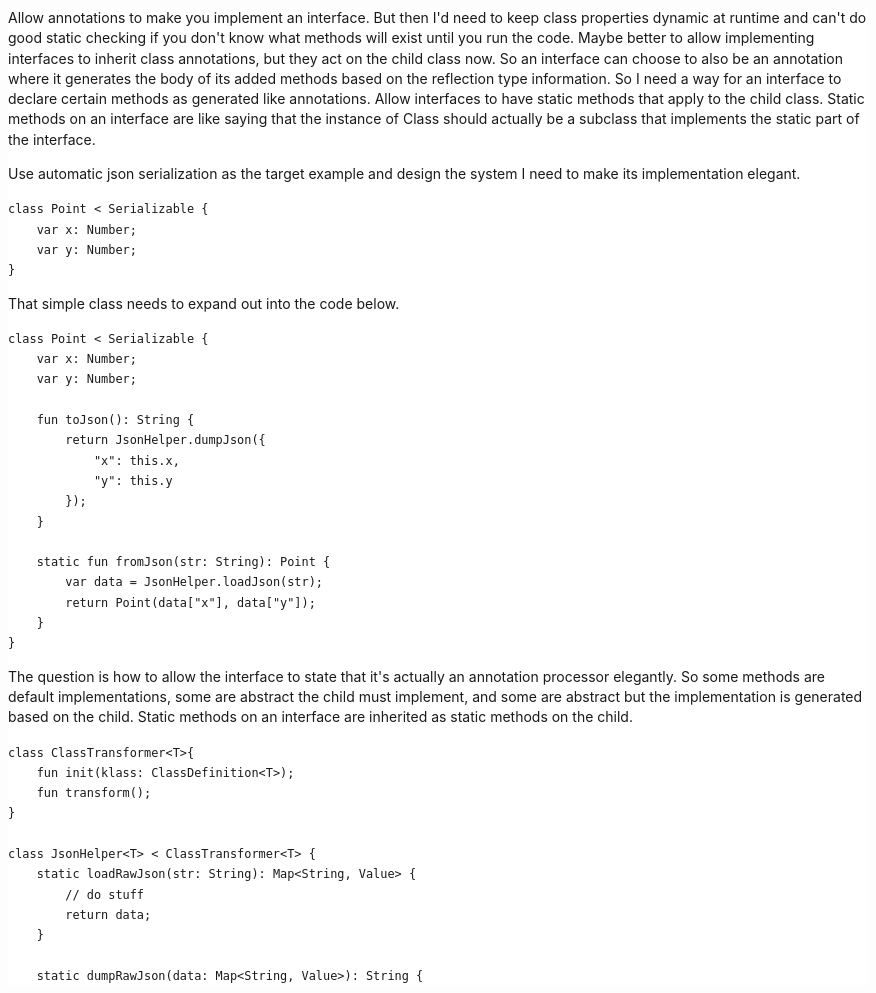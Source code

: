 Allow annotations to make you implement an interface. But then I'd need to keep class properties dynamic at 
runtime and can't do good static checking if you don't know what methods will exist until you run the code. 
Maybe better to allow implementing interfaces to inherit class annotations, but they act on the child class now.
So an interface can choose to also be an annotation where it generates the body of its added methods based on the 
reflection type information. So I need a way for an interface to declare certain methods as generated like annotations. 
Allow interfaces to have static methods that apply to the child class. Static methods on an interface are like 
saying that the instance of Class should actually be a subclass that implements the static part of the interface. 

Use automatic json serialization as the target example and design the system I need to make its implementation elegant. 

```
class Point < Serializable {
    var x: Number;
    var y: Number;
}
```

That simple class needs to expand out into the code below. 

```
class Point < Serializable {
    var x: Number;
    var y: Number;
    
    fun toJson(): String {
        return JsonHelper.dumpJson({
            "x": this.x,
            "y": this.y
        });
    }
    
    static fun fromJson(str: String): Point {
        var data = JsonHelper.loadJson(str);
        return Point(data["x"], data["y"]);
    }
}
```

The question is how to allow the interface to state that it's actually an annotation processor elegantly. 
So some methods are default implementations, some are abstract the child must implement, and some are 
abstract but the implementation is generated based on the child. Static methods on an interface are inherited as
static methods on the child.

```
class ClassTransformer<T>{
    fun init(klass: ClassDefinition<T>);
    fun transform();
}

class JsonHelper<T> < ClassTransformer<T> {
    static loadRawJson(str: String): Map<String, Value> {
        // do stuff
        return data;
    }
    
    static dumpRawJson(data: Map<String, Value>): String {
```